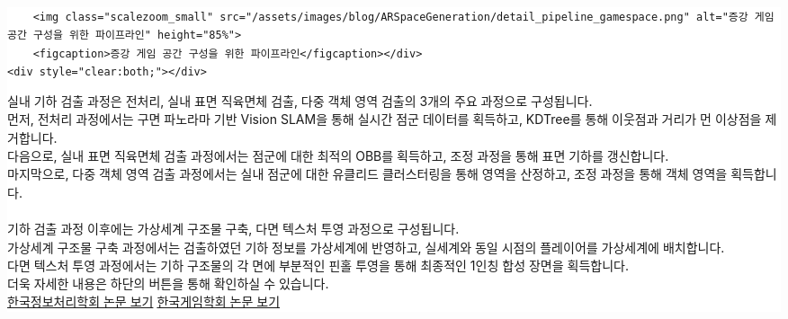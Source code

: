         <img class="scalezoom_small" src="/assets/images/blog/ARSpaceGeneration/detail_pipeline_gamespace.png" alt="증강 게임 공간 구성을 위한 파이프라인" height="85%">
        <figcaption>증강 게임 공간 구성을 위한 파이프라인</figcaption></div>
    <div style="clear:both;"></div>
</div>
실내 기하 검출 과정은 전처리, 실내 표면 직육면체 검출, 다중 객체 영역 검출의 3개의 주요 과정으로 구성됩니다.<br>
먼저, 전처리 과정에서는 구면 파노라마 기반 Vision SLAM을 통해 실시간 점군 데이터를 획득하고, KDTree를 통해 이웃점과 거리가 먼 이상점을 제거합니다.<br>
다음으로, 실내 표면 직육면체 검출 과정에서는 점군에 대한 최적의 OBB를 획득하고, 조정 과정을 통해 표면 기하를 갱신합니다.<br>
마지막으로, 다중 객체 영역 검출 과정에서는 실내 점군에 대한 유클리드 클러스터링을 통해 영역을 산정하고, 조정 과정을 통해 객체 영역을 획득합니다.<br>
<br>
기하 검출 과정 이후에는 가상세계 구조물 구축, 다면 텍스처 투영 과정으로 구성됩니다.<br>
가상세계 구조물 구축 과정에서는 검출하였던 기하 정보를 가상세계에 반영하고, 실세계와 동일 시점의 플레이어를 가상세계에 배치합니다.<br>
다면 텍스처 투영 과정에서는 기하 구조물의 각 면에 부분적인 핀홀 투영을 통해 최종적인 1인칭 합성 장면을 획득합니다.<br>
더욱 자세한 내용은 하단의 버튼을 통해 확인하실 수 있습니다.<br>
<div class="text-center">
    <a href="/assets/images/blog/ARSpaceGeneration/paper_kipscf.pdf" class="btn btn-xs btn-primary">한국정보처리학회 논문 보기</a>
    <a href="/assets/images/blog/ARSpaceGeneration/paper_kcgscf.pdf" class="btn btn-xs btn-primary">한국게임학회 논문 보기</a>
</div>
